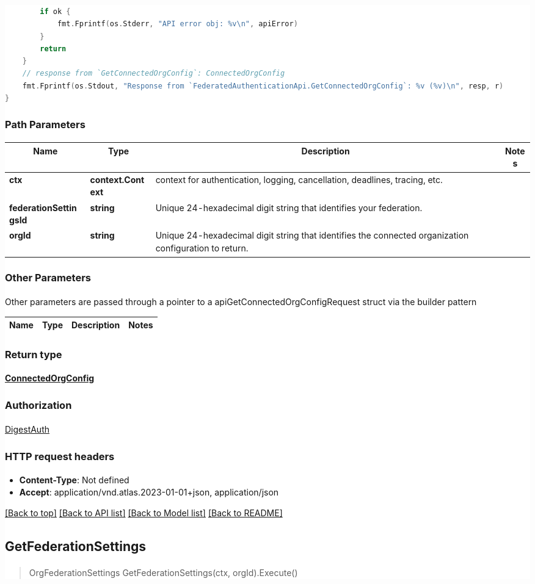 ```go
        if ok {
            fmt.Fprintf(os.Stderr, "API error obj: %v\n", apiError)
        }
        return
    }
    // response from `GetConnectedOrgConfig`: ConnectedOrgConfig
    fmt.Fprintf(os.Stdout, "Response from `FederatedAuthenticationApi.GetConnectedOrgConfig`: %v (%v)\n", resp, r)
}
```

### Path Parameters


Name | Type | Description  | Notes
------------- | ------------- | ------------- | -------------
**ctx** | **context.Context** | context for authentication, logging, cancellation, deadlines, tracing, etc.
**federationSettingsId** | **string** | Unique 24-hexadecimal digit string that identifies your federation. | 
**orgId** | **string** | Unique 24-hexadecimal digit string that identifies the connected organization configuration to return. | 

### Other Parameters

Other parameters are passed through a pointer to a apiGetConnectedOrgConfigRequest struct via the builder pattern


Name | Type | Description  | Notes
------------- | ------------- | ------------- | -------------



### Return type

[**ConnectedOrgConfig**](ConnectedOrgConfig.md)

### Authorization
[DigestAuth](../README.md#Authentication)

### HTTP request headers

- **Content-Type**: Not defined
- **Accept**: application/vnd.atlas.2023-01-01+json, application/json

[[Back to top]](#) [[Back to API list]](../README.md#documentation-for-api-endpoints)
[[Back to Model list]](../README.md#documentation-for-models)
[[Back to README]](../README.md)


## GetFederationSettings

> OrgFederationSettings GetFederationSettings(ctx, orgId).Execute()
